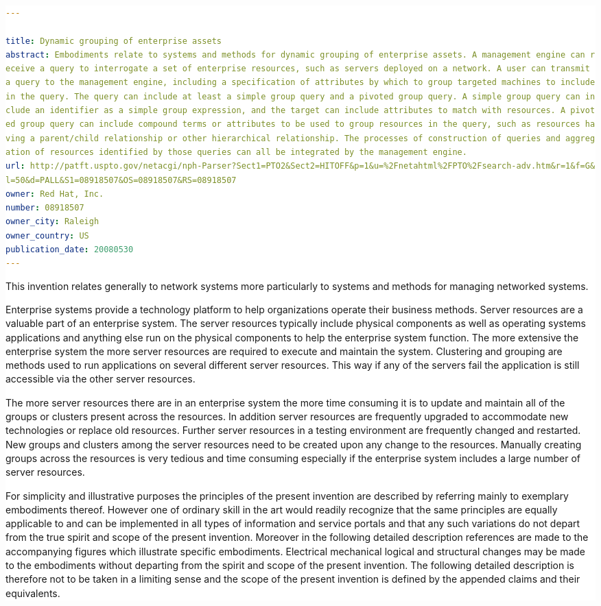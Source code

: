 ```yaml
---

title: Dynamic grouping of enterprise assets
abstract: Embodiments relate to systems and methods for dynamic grouping of enterprise assets. A management engine can receive a query to interrogate a set of enterprise resources, such as servers deployed on a network. A user can transmit a query to the management engine, including a specification of attributes by which to group targeted machines to include in the query. The query can include at least a simple group query and a pivoted group query. A simple group query can include an identifier as a simple group expression, and the target can include attributes to match with resources. A pivoted group query can include compound terms or attributes to be used to group resources in the query, such as resources having a parent/child relationship or other hierarchical relationship. The processes of construction of queries and aggregation of resources identified by those queries can all be integrated by the management engine.
url: http://patft.uspto.gov/netacgi/nph-Parser?Sect1=PTO2&Sect2=HITOFF&p=1&u=%2Fnetahtml%2FPTO%2Fsearch-adv.htm&r=1&f=G&l=50&d=PALL&S1=08918507&OS=08918507&RS=08918507
owner: Red Hat, Inc.
number: 08918507
owner_city: Raleigh
owner_country: US
publication_date: 20080530
---
```

This invention relates generally to network systems more particularly to systems and methods for managing networked systems.

Enterprise systems provide a technology platform to help organizations operate their business methods. Server resources are a valuable part of an enterprise system. The server resources typically include physical components as well as operating systems applications and anything else run on the physical components to help the enterprise system function. The more extensive the enterprise system the more server resources are required to execute and maintain the system. Clustering and grouping are methods used to run applications on several different server resources. This way if any of the servers fail the application is still accessible via the other server resources.

The more server resources there are in an enterprise system the more time consuming it is to update and maintain all of the groups or clusters present across the resources. In addition server resources are frequently upgraded to accommodate new technologies or replace old resources. Further server resources in a testing environment are frequently changed and restarted. New groups and clusters among the server resources need to be created upon any change to the resources. Manually creating groups across the resources is very tedious and time consuming especially if the enterprise system includes a large number of server resources.

For simplicity and illustrative purposes the principles of the present invention are described by referring mainly to exemplary embodiments thereof. However one of ordinary skill in the art would readily recognize that the same principles are equally applicable to and can be implemented in all types of information and service portals and that any such variations do not depart from the true spirit and scope of the present invention. Moreover in the following detailed description references are made to the accompanying figures which illustrate specific embodiments. Electrical mechanical logical and structural changes may be made to the embodiments without departing from the spirit and scope of the present invention. The following detailed description is therefore not to be taken in a limiting sense and the scope of the present invention is defined by the appended claims and their equivalents.
